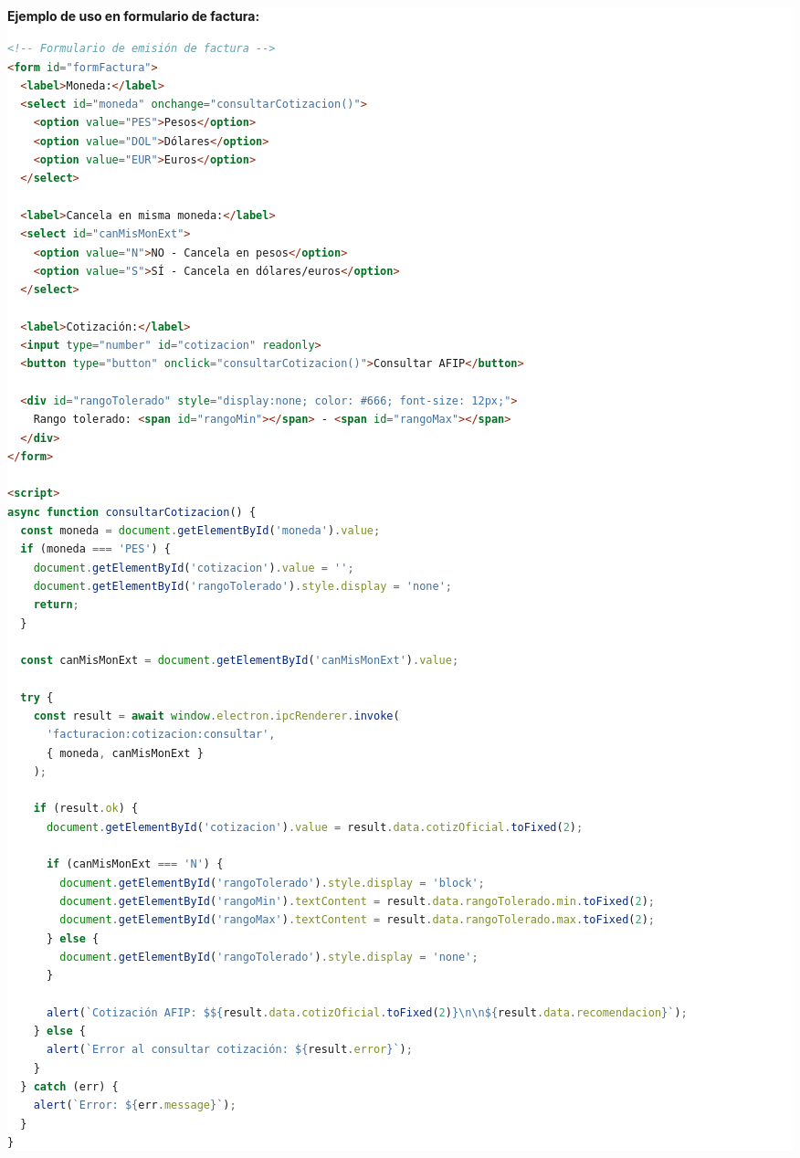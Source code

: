 **Ejemplo de uso en formulario de factura:**

```html
<!-- Formulario de emisión de factura -->
<form id="formFactura">
  <label>Moneda:</label>
  <select id="moneda" onchange="consultarCotizacion()">
    <option value="PES">Pesos</option>
    <option value="DOL">Dólares</option>
    <option value="EUR">Euros</option>
  </select>
  
  <label>Cancela en misma moneda:</label>
  <select id="canMisMonExt">
    <option value="N">NO - Cancela en pesos</option>
    <option value="S">SÍ - Cancela en dólares/euros</option>
  </select>
  
  <label>Cotización:</label>
  <input type="number" id="cotizacion" readonly>
  <button type="button" onclick="consultarCotizacion()">Consultar AFIP</button>
  
  <div id="rangoTolerado" style="display:none; color: #666; font-size: 12px;">
    Rango tolerado: <span id="rangoMin"></span> - <span id="rangoMax"></span>
  </div>
</form>

<script>
async function consultarCotizacion() {
  const moneda = document.getElementById('moneda').value;
  if (moneda === 'PES') {
    document.getElementById('cotizacion').value = '';
    document.getElementById('rangoTolerado').style.display = 'none';
    return;
  }
  
  const canMisMonExt = document.getElementById('canMisMonExt').value;
  
  try {
    const result = await window.electron.ipcRenderer.invoke(
      'facturacion:cotizacion:consultar',
      { moneda, canMisMonExt }
    );
    
    if (result.ok) {
      document.getElementById('cotizacion').value = result.data.cotizOficial.toFixed(2);
      
      if (canMisMonExt === 'N') {
        document.getElementById('rangoTolerado').style.display = 'block';
        document.getElementById('rangoMin').textContent = result.data.rangoTolerado.min.toFixed(2);
        document.getElementById('rangoMax').textContent = result.data.rangoTolerado.max.toFixed(2);
      } else {
        document.getElementById('rangoTolerado').style.display = 'none';
      }
      
      alert(`Cotización AFIP: $${result.data.cotizOficial.toFixed(2)}\n\n${result.data.recomendacion}`);
    } else {
      alert(`Error al consultar cotización: ${result.error}`);
    }
  } catch (err) {
    alert(`Error: ${err.message}`);
  }
}
```